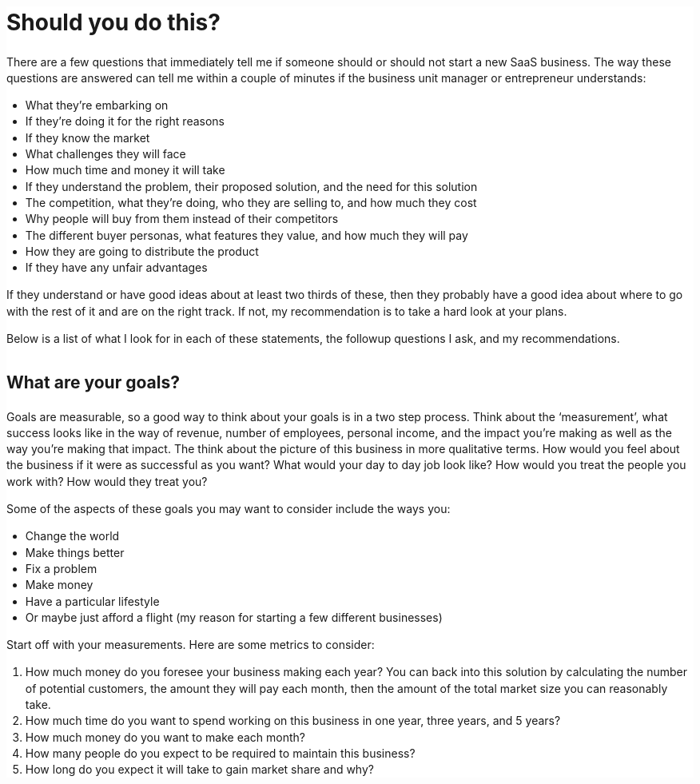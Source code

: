 # Should you do this?

There are a few questions that immediately tell me if someone should or should not start a new SaaS business. The way these questions are answered can tell me within a couple of minutes if the business unit manager or entrepreneur understands:

* What they’re embarking on
* If they’re doing it for the right reasons
* If they know the market
* What challenges they will face
* How much time and money it will take 
* If they understand the problem, their proposed solution, and the need for this solution
* The competition, what they’re doing, who they are selling to, and how much they cost
* Why people will buy from them instead of their competitors
* The different buyer personas, what features they value, and how much they will pay
* How they are going to distribute the product
* If they have any unfair advantages

If they understand or have good ideas about at least two thirds of these, then they probably have a good idea about where to go with the rest of it and are on the right track. If not, my recommendation is to take a hard look at your plans. 

Below is a list of what I look for in each of these statements, the followup questions I ask, and my recommendations.

## What are your goals?

Goals are measurable, so a good way to think about your goals is in a two step process. Think about the ‘measurement’, what success looks like in the way of revenue, number of employees, personal income, and the impact you’re making as well as the way you’re making that impact. The think about the picture of this business in more qualitative terms. How would you feel about the business if it were as successful as you want? What would your day to day job look like? How would you treat the people you work with? How would they treat you?

Some of the aspects of these goals you may want to consider include the ways you:

* Change the world
* Make things better
* Fix a problem
* Make money
* Have a particular lifestyle
* Or maybe just afford a flight \(my reason for starting a few different businesses\)

Start off with your measurements. Here are some metrics to consider:

1. How much money do you foresee your business making each year? You can back into this solution by calculating the number of potential customers, the amount they will pay each month, then the amount of the total market size you can reasonably take. 
2. How much time do you want to spend working on this business in one year, three years, and 5 years?
3. How much money do you want to make each month?
4. How many people do you expect to be required to maintain this business?
5. How long do you expect it will take to gain market share and why?

